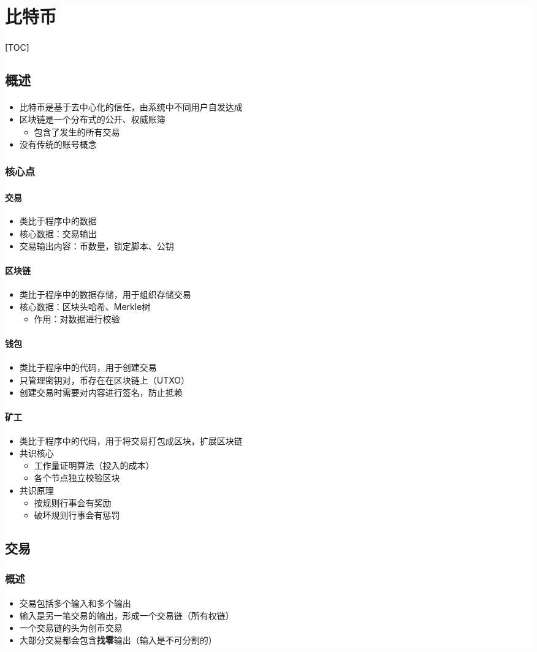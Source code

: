 

# 比特币

[TOC]

## 概述

* 比特币是基于去中心化的信任，由系统中不同用户自发达成
* 区块链是一个分布式的公开、权威账簿
	* 包含了发生的所有交易
* 没有传统的账号概念


### 核心点

#### 交易
* 类比于程序中的数据
* 核心数据：交易输出
* 交易输出内容：币数量，锁定脚本、公钥

#### 区块链
* 类比于程序中的数据存储，用于组织存储交易
* 核心数据：区块头哈希、Merkle树
	* 作用：对数据进行校验
 
#### 钱包
* 类比于程序中的代码，用于创建交易
* 只管理密钥对，币存在在区块链上（UTXO）
* 创建交易时需要对内容进行签名，防止抵赖

#### 矿工
* 类比于程序中的代码，用于将交易打包成区块，扩展区块链
* 共识核心
	* 工作量证明算法（投入的成本）
	* 各个节点独立校验区块
* 共识原理
	* 按规则行事会有奖励
	* 破坏规则行事会有惩罚





## 交易

### 概述
* 交易包括多个输入和多个输出
* 输入是另一笔交易的输出，形成一个交易链（所有权链）
* 一个交易链的头为创币交易
* 大部分交易都会包含**找零**输出（输入是不可分割的）
